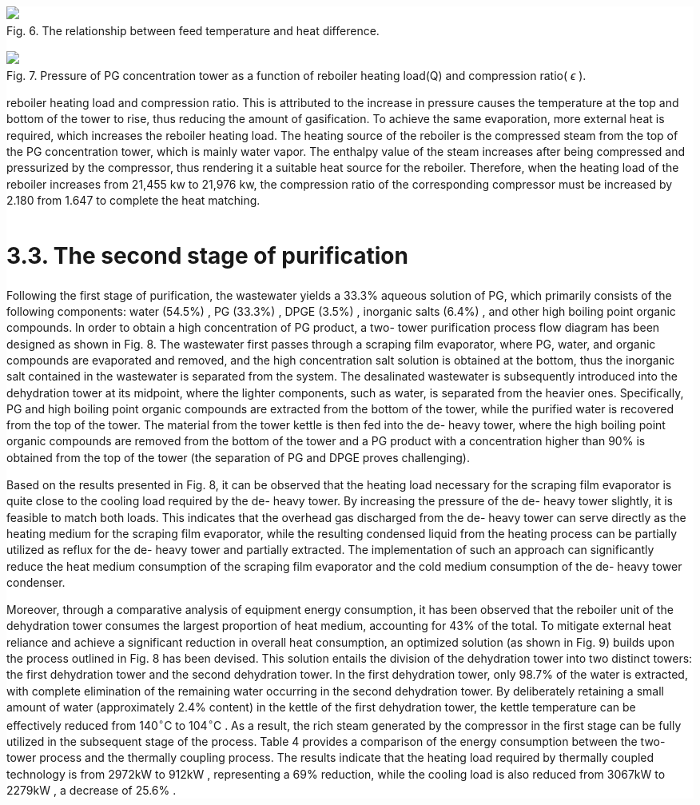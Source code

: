 ![](https://cdn-mineru.openxlab.org.cn/extract/5a97bf61-37fb-4ab9-bce9-d465d77f23b4/6c8ad9a8cc799b7caf51ee60c4049691f67dd600a6c2566f0e99b3694aba1874.jpg)  
Fig. 6. The relationship between feed temperature and heat difference.

![](https://cdn-mineru.openxlab.org.cn/extract/5a97bf61-37fb-4ab9-bce9-d465d77f23b4/1cae8869480aa566502943cb205b27afb701065007285eb41701484bac5b8f84.jpg)  
Fig. 7. Pressure of PG concentration tower as a function of reboiler heating load(Q) and compression ratio( $\epsilon$ ).

reboiler heating load and compression ratio. This is attributed to the increase in pressure causes the temperature at the top and bottom of the tower to rise, thus reducing the amount of gasification. To achieve the same evaporation, more external heat is required, which increases the reboiler heating load. The heating source of the reboiler is the compressed steam from the top of the PG concentration tower, which is mainly water vapor. The enthalpy value of the steam increases after being compressed and pressurized by the compressor, thus rendering it a suitable heat source for the reboiler. Therefore, when the heating load of the reboiler increases from 21,455 kw to 21,976 kw, the compression ratio of the corresponding compressor must be increased by 2.180 from 1.647 to complete the heat matching.

# 3.3. The second stage of purification

Following the first stage of purification, the wastewater yields a  $33.3\%$  aqueous solution of PG, which primarily consists of the following components: water  $(54.5\%)$ , PG  $(33.3\%)$ , DPGE  $(3.5\%)$ , inorganic salts  $(6.4\%)$ , and other high boiling point organic compounds. In order to obtain a high concentration of PG product, a two- tower purification process flow diagram has been designed as shown in Fig. 8. The wastewater first passes through a scraping film evaporator, where PG, water, and organic compounds are evaporated and removed, and the high concentration salt solution is obtained at the bottom, thus the inorganic salt contained in the wastewater is separated from the system. The desalinated wastewater is subsequently introduced into the dehydration tower at its midpoint, where the lighter components, such as water, is separated from the heavier ones. Specifically, PG and high boiling point organic compounds are extracted from the bottom of the tower, while the purified water is recovered from the top of the tower. The material from the tower kettle is then fed into the de- heavy tower, where the high boiling point organic compounds are removed from the bottom of the tower and a PG product with a concentration higher than  $90\%$  is obtained from the top of the tower (the separation of PG and DPGE proves challenging).

Based on the results presented in Fig. 8, it can be observed that the heating load necessary for the scraping film evaporator is quite close to the cooling load required by the de- heavy tower. By increasing the pressure of the de- heavy tower slightly, it is feasible to match both loads. This indicates that the overhead gas discharged from the de- heavy tower can serve directly as the heating medium for the scraping film evaporator, while the resulting condensed liquid from the heating process can be partially utilized as reflux for the de- heavy tower and partially extracted. The implementation of such an approach can significantly reduce the heat medium consumption of the scraping film evaporator and the cold medium consumption of the de- heavy tower condenser.

Moreover, through a comparative analysis of equipment energy consumption, it has been observed that the reboiler unit of the dehydration tower consumes the largest proportion of heat medium, accounting for  $43\%$  of the total. To mitigate external heat reliance and achieve a significant reduction in overall heat consumption, an optimized solution (as shown in Fig. 9) builds upon the process outlined in Fig. 8 has been devised. This solution entails the division of the dehydration tower into two distinct towers: the first dehydration tower and the second dehydration tower. In the first dehydration tower, only  $98.7\%$  of the water is extracted, with complete elimination of the remaining water occurring in the second dehydration tower. By deliberately retaining a small amount of water (approximately  $2.4\%$  content) in the kettle of the first dehydration tower, the kettle temperature can be effectively reduced from  $140^{\circ}\mathrm{C}$  to  $104^{\circ}\mathrm{C}$ . As a result, the rich steam generated by the compressor in the first stage can be fully utilized in the subsequent stage of the process. Table 4 provides a comparison of the energy consumption between the two- tower process and the thermally coupling process. The results indicate that the heating load required by thermally coupled technology is from  $2972\mathrm{kW}$  to  $912\mathrm{kW}$ , representing a  $69\%$  reduction, while the cooling load is also reduced from  $3067\mathrm{kW}$  to  $2279\mathrm{kW}$ , a decrease of  $25.6\%$ .
